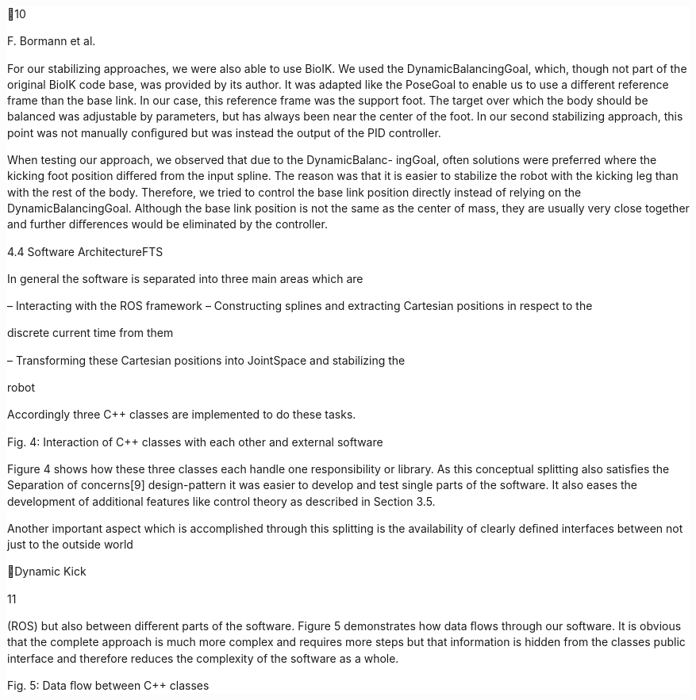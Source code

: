 10

F. Bormann et al.

For our stabilizing approaches, we were also able to use BioIK. We used the
DynamicBalancingGoal, which, though not part of the original BioIK code base,
was provided by its author. It was adapted like the PoseGoal to enable us to use
a diﬀerent reference frame than the base link. In our case, this reference frame
was the support foot. The target over which the body should be balanced was
adjustable by parameters, but has always been near the center of the foot. In
our second stabilizing approach, this point was not manually conﬁgured but was
instead the output of the PID controller.

When testing our approach, we observed that due to the DynamicBalanc-
ingGoal, often solutions were preferred where the kicking foot position diﬀered
from the input spline. The reason was that it is easier to stabilize the robot with
the kicking leg than with the rest of the body. Therefore, we tried to control
the base link position directly instead of relying on the DynamicBalancingGoal.
Although the base link position is not the same as the center of mass, they are
usually very close together and further diﬀerences would be eliminated by the
controller.

4.4 Software ArchitectureFTS

In general the software is separated into three main areas which are

– Interacting with the ROS framework
– Constructing splines and extracting Cartesian positions in respect to the

discrete current time from them

– Transforming these Cartesian positions into JointSpace and stabilizing the

robot

Accordingly three C++ classes are implemented to do these tasks.

Fig. 4: Interaction of C++ classes with each other and external software

Figure 4 shows how these three classes each handle one responsibility or
library. As this conceptual splitting also satisﬁes the Separation of concerns[9]
design-pattern it was easier to develop and test single parts of the software. It
also eases the development of additional features like control theory as described
in Section 3.5.

Another important aspect which is accomplished through this splitting is the
availability of clearly deﬁned interfaces between not just to the outside world

Dynamic Kick

11

(ROS) but also between diﬀerent parts of the software. Figure 5 demonstrates
how data ﬂows through our software. It is obvious that the complete approach is
much more complex and requires more steps but that information is hidden from
the classes public interface and therefore reduces the complexity of the software
as a whole.

Fig. 5: Data ﬂow between C++ classes
